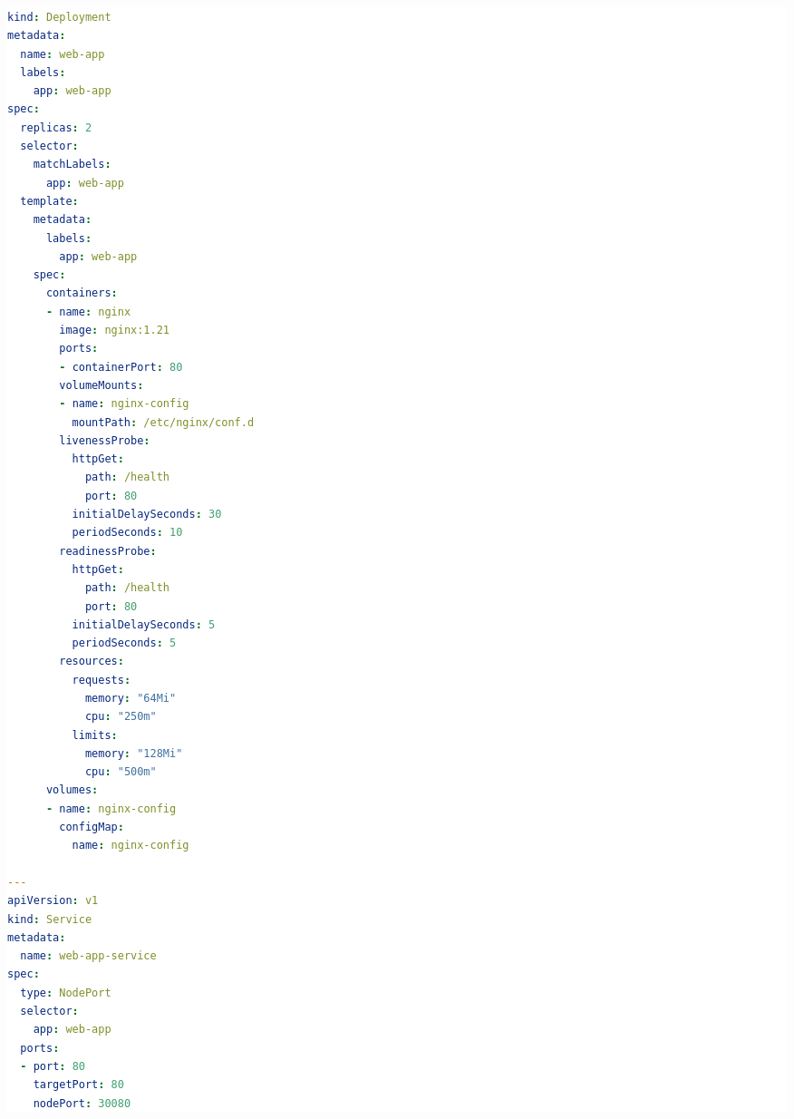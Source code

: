```yaml
kind: Deployment
metadata:
  name: web-app
  labels:
    app: web-app
spec:
  replicas: 2
  selector:
    matchLabels:
      app: web-app
  template:
    metadata:
      labels:
        app: web-app
    spec:
      containers:
      - name: nginx
        image: nginx:1.21
        ports:
        - containerPort: 80
        volumeMounts:
        - name: nginx-config
          mountPath: /etc/nginx/conf.d
        livenessProbe:
          httpGet:
            path: /health
            port: 80
          initialDelaySeconds: 30
          periodSeconds: 10
        readinessProbe:
          httpGet:
            path: /health
            port: 80
          initialDelaySeconds: 5
          periodSeconds: 5
        resources:
          requests:
            memory: "64Mi"
            cpu: "250m"
          limits:
            memory: "128Mi"
            cpu: "500m"
      volumes:
      - name: nginx-config
        configMap:
          name: nginx-config

---
apiVersion: v1
kind: Service
metadata:
  name: web-app-service
spec:
  type: NodePort
  selector:
    app: web-app
  ports:
  - port: 80
    targetPort: 80
    nodePort: 30080
```
